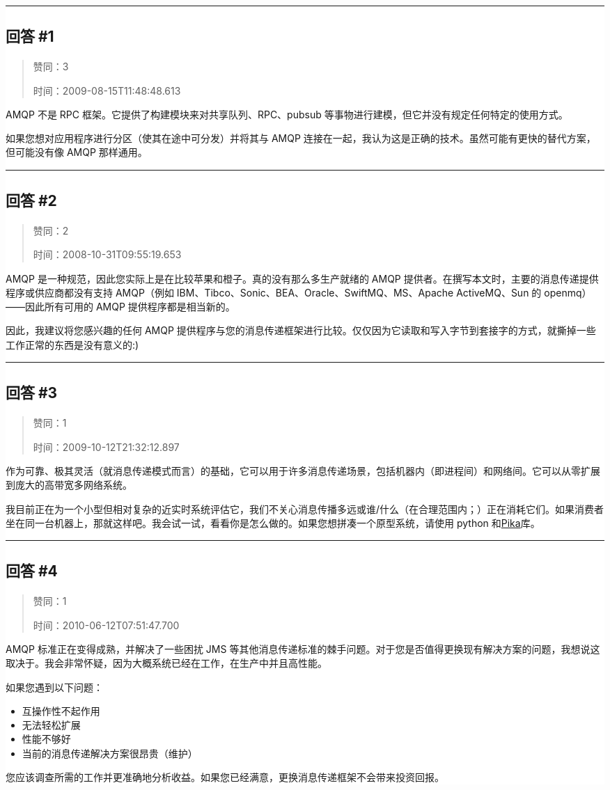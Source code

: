 * * *

## 回答 #1

> 赞同：3
> 
> 时间：2009-08-15T11:48:48.613

AMQP 不是 RPC 框架。它提供了构建模块来对共享队列、RPC、pubsub 等事物进行建模，但它并没有规定任何特定的使用方式。

如果您想对应用程序进行分区（使其在途中可分发）并将其与 AMQP 连接在一起，我认为这是正确的技术。虽然可能有更快的替代方案，但可能没有像 AMQP 那样通用。

* * *

## 回答 #2

> 赞同：2
> 
> 时间：2008-10-31T09:55:19.653

AMQP 是一种规范，因此您实际上是在比较苹果和橙子。真的没有那么多生产就绪的 AMQP 提供者。在撰写本文时，主要的消息传递提供程序或供应商都没有支持 AMQP（例如 IBM、Tibco、Sonic、BEA、Oracle、SwiftMQ、MS、Apache ActiveMQ、Sun 的 openmq）——因此所有可用的 AMQP 提供程序都是相当新的。

因此，我建议将您感兴趣的任何 AMQP 提供程序与您的消息传递框架进行比较。仅仅因为它读取和写入字节到套接字的方式，就撕掉一些工作正常的东西是没有意义的:)

* * *

## 回答 #3

> 赞同：1
> 
> 时间：2009-10-12T21:32:12.897

作为可靠、极其灵活（就消息传递模式而言）的基础，它可以用于许多消息传递场景，包括机器内（即进程间）和网络间。它可以从零扩展到庞大的高带宽多网络系统。

我目前正在为一个小型但相对复杂的近实时系统评估它，我们不关心消息传播多远或谁/什么（在合理范围内；）正在消耗它们。如果消费者坐在同一台机器上，那就这样吧。我会试一试，看看你是怎么做的。如果您想拼凑一个原型系统，请使用 python 和[Pika](http://pika.github.com/ "鼠兔")库。

* * *

## 回答 #4

> 赞同：1
> 
> 时间：2010-06-12T07:51:47.700

AMQP 标准正在变得成熟，并解决了一些困扰 JMS 等其他消息传递标准的棘手问题。对于您是否值得更换现有解决方案的问题，我想说这取决于。我会非常怀疑，因为大概系统已经在工作，在生产中并且高性能。

如果您遇到以下问题：

*   互操作性不起作用
*   无法轻松扩展
*   性能不够好
*   当前的消息传递解决方案很昂贵（维护）

您应该调查所需的工作并更准确地分析收益。如果您已经满意，更换消息传递框架不会带来投资回报。
